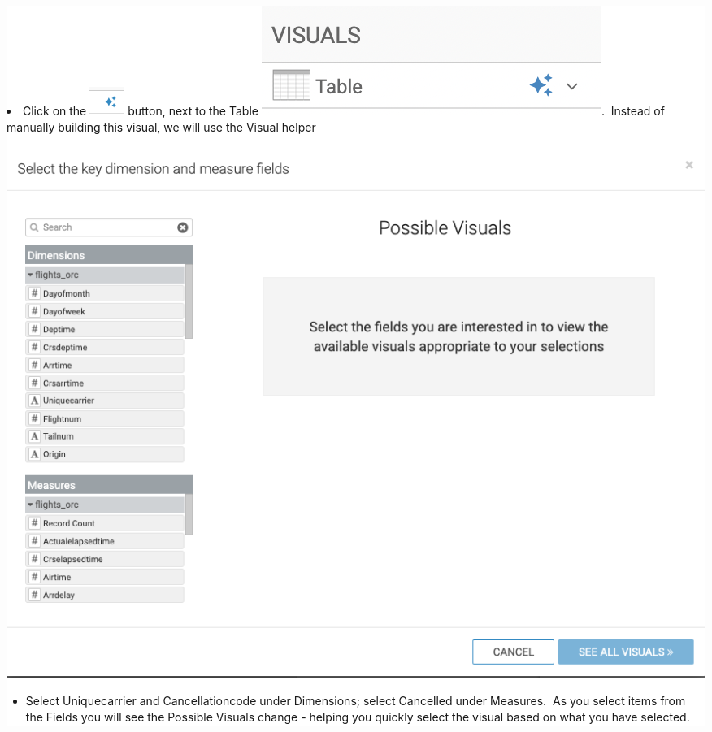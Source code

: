 <li>Click on the <img alt="" src="images/230.png" /> button, next to the Table <img alt="" src="images/231.png" />.  Instead of manually building this visual, we will use the Visual helper</li>
</ul>
<p><img alt="" src="images/232.png" /></p>
<ul>
<li>Select Uniquecarrier and Cancellationcode under Dimensions; select Cancelled under Measures.  As you select items from the Fields you will see the Possible Visuals change - helping you quickly select the visual based on what you have selected.</li>
</ul>